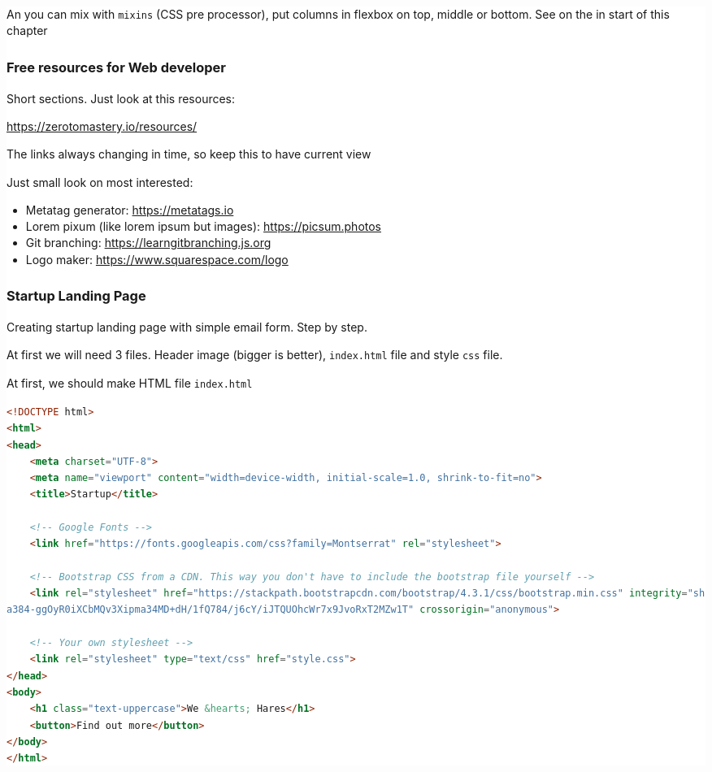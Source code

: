 An you can mix with ```mixins``` (CSS pre processor), put columns in flexbox on top, middle or bottom. See on the
in start of this chapter

### Free resources for Web developer

Short sections. Just look at this resources:

<https://zerotomastery.io/resources/>

The links always changing in time, so keep this to have current view

Just small look on most interested:

- Metatag generator: <https://metatags.io>
- Lorem pixum (like lorem ipsum but images): <https://picsum.photos>
- Git branching: <https://learngitbranching.js.org>
- Logo maker: <https://www.squarespace.com/logo>

### Startup Landing Page

Creating startup landing page with simple email form. Step by step.

At first we will need 3 files. Header image (bigger is better), ```index.html``` file and style ```css``` file.

At first, we should make HTML file ```index.html```

```html
<!DOCTYPE html>
<html>
<head>
    <meta charset="UTF-8">
    <meta name="viewport" content="width=device-width, initial-scale=1.0, shrink-to-fit=no">
    <title>Startup</title>

    <!-- Google Fonts -->
    <link href="https://fonts.googleapis.com/css?family=Montserrat" rel="stylesheet">

    <!-- Bootstrap CSS from a CDN. This way you don't have to include the bootstrap file yourself -->
    <link rel="stylesheet" href="https://stackpath.bootstrapcdn.com/bootstrap/4.3.1/css/bootstrap.min.css" integrity="sha384-ggOyR0iXCbMQv3Xipma34MD+dH/1fQ784/j6cY/iJTQUOhcWr7x9JvoRxT2MZw1T" crossorigin="anonymous">

    <!-- Your own stylesheet -->
    <link rel="stylesheet" type="text/css" href="style.css">
</head>
<body>
    <h1 class="text-uppercase">We &hearts; Hares</h1>
    <button>Find out more</button>
</body>
</html>
```
